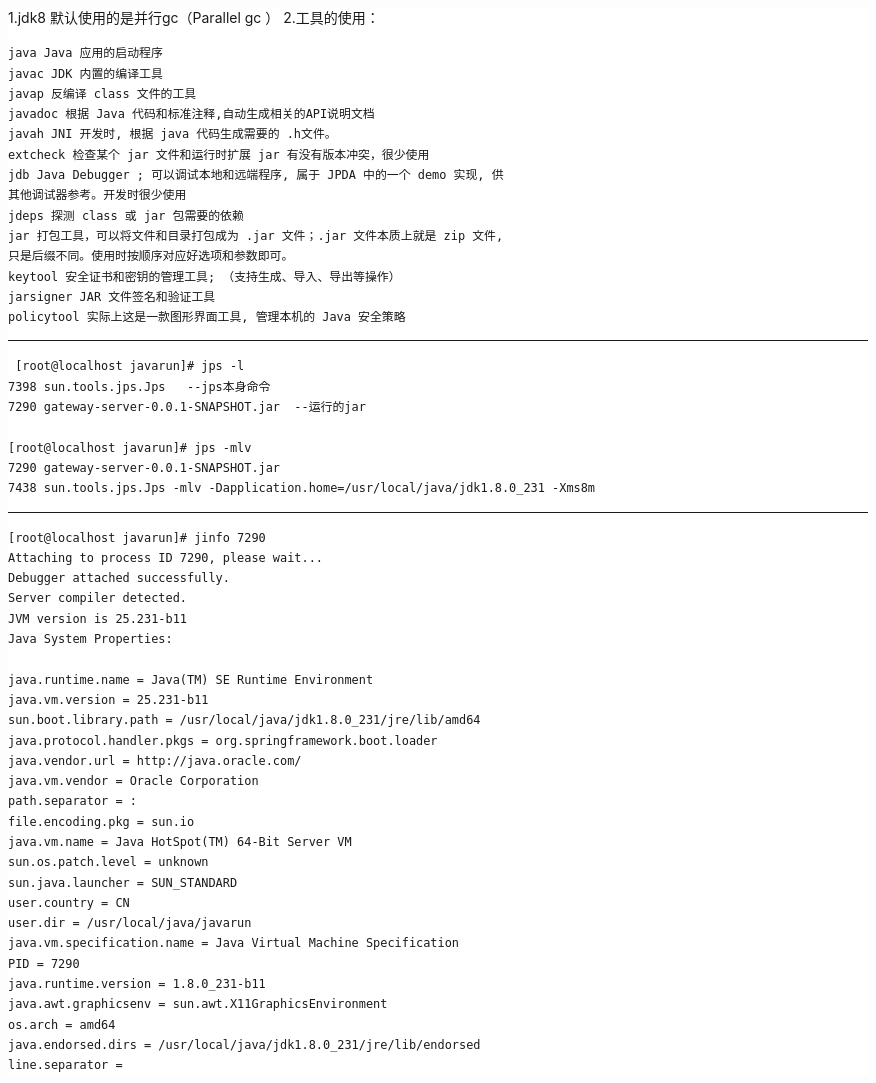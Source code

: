 
1.jdk8 默认使用的是并行gc（Parallel gc ）
2.工具的使用：

    java Java 应用的启动程序
    javac JDK 内置的编译工具
    javap 反编译 class 文件的工具
    javadoc 根据 Java 代码和标准注释,自动生成相关的API说明文档
    javah JNI 开发时, 根据 java 代码生成需要的 .h文件。
    extcheck 检查某个 jar 文件和运行时扩展 jar 有没有版本冲突，很少使用
    jdb Java Debugger ; 可以调试本地和远端程序, 属于 JPDA 中的一个 demo 实现, 供
    其他调试器参考。开发时很少使用
    jdeps 探测 class 或 jar 包需要的依赖
    jar 打包工具，可以将文件和目录打包成为 .jar 文件；.jar 文件本质上就是 zip 文件,
    只是后缀不同。使用时按顺序对应好选项和参数即可。
    keytool 安全证书和密钥的管理工具; （支持生成、导入、导出等操作）
    jarsigner JAR 文件签名和验证工具
    policytool 实际上这是一款图形界面工具, 管理本机的 Java 安全策略

 ------------------------------------------------------------- 
     [root@localhost javarun]# jps -l
    7398 sun.tools.jps.Jps   --jps本身命令
    7290 gateway-server-0.0.1-SNAPSHOT.jar  --运行的jar

    [root@localhost javarun]# jps -mlv
    7290 gateway-server-0.0.1-SNAPSHOT.jar
    7438 sun.tools.jps.Jps -mlv -Dapplication.home=/usr/local/java/jdk1.8.0_231 -Xms8m

-------------------------------------------------------------------------
    [root@localhost javarun]# jinfo 7290
    Attaching to process ID 7290, please wait...
    Debugger attached successfully.
    Server compiler detected.
    JVM version is 25.231-b11
    Java System Properties:
 
    java.runtime.name = Java(TM) SE Runtime Environment
    java.vm.version = 25.231-b11
    sun.boot.library.path = /usr/local/java/jdk1.8.0_231/jre/lib/amd64
    java.protocol.handler.pkgs = org.springframework.boot.loader
    java.vendor.url = http://java.oracle.com/
    java.vm.vendor = Oracle Corporation
    path.separator = :
    file.encoding.pkg = sun.io
    java.vm.name = Java HotSpot(TM) 64-Bit Server VM
    sun.os.patch.level = unknown
    sun.java.launcher = SUN_STANDARD
    user.country = CN
    user.dir = /usr/local/java/javarun
    java.vm.specification.name = Java Virtual Machine Specification
    PID = 7290
    java.runtime.version = 1.8.0_231-b11
    java.awt.graphicsenv = sun.awt.X11GraphicsEnvironment
    os.arch = amd64
    java.endorsed.dirs = /usr/local/java/jdk1.8.0_231/jre/lib/endorsed
    line.separator =
    